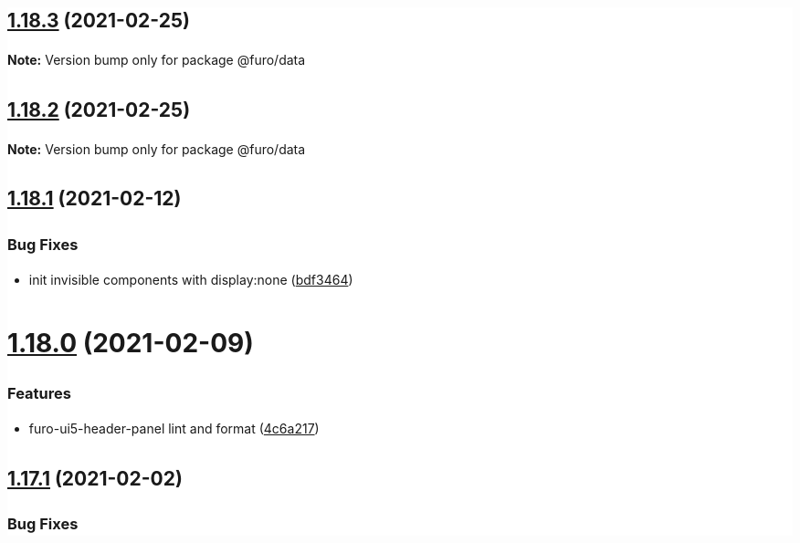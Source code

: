



## [1.18.3](https://github.com/theNorstroem/FuroBaseComponents/compare/@furo/data@1.18.2...@furo/data@1.18.3) (2021-02-25)

**Note:** Version bump only for package @furo/data





## [1.18.2](https://github.com/theNorstroem/FuroBaseComponents/compare/@furo/data@1.18.1...@furo/data@1.18.2) (2021-02-25)

**Note:** Version bump only for package @furo/data





## [1.18.1](https://github.com/theNorstroem/FuroBaseComponents/compare/@furo/data@1.18.0...@furo/data@1.18.1) (2021-02-12)


### Bug Fixes

* init invisible components with display:none ([bdf3464](https://github.com/theNorstroem/FuroBaseComponents/commit/bdf3464a946130ced466bf496eed65ee7a9e1709))





# [1.18.0](https://github.com/theNorstroem/FuroBaseComponents/compare/@furo/data@1.17.1...@furo/data@1.18.0) (2021-02-09)


### Features

* furo-ui5-header-panel lint and format ([4c6a217](https://github.com/theNorstroem/FuroBaseComponents/commit/4c6a2176bb217a1093d96a3c085b6974d7d7c453))





## [1.17.1](https://github.com/theNorstroem/FuroBaseComponents/compare/@furo/data@1.17.0...@furo/data@1.17.1) (2021-02-02)


### Bug Fixes
